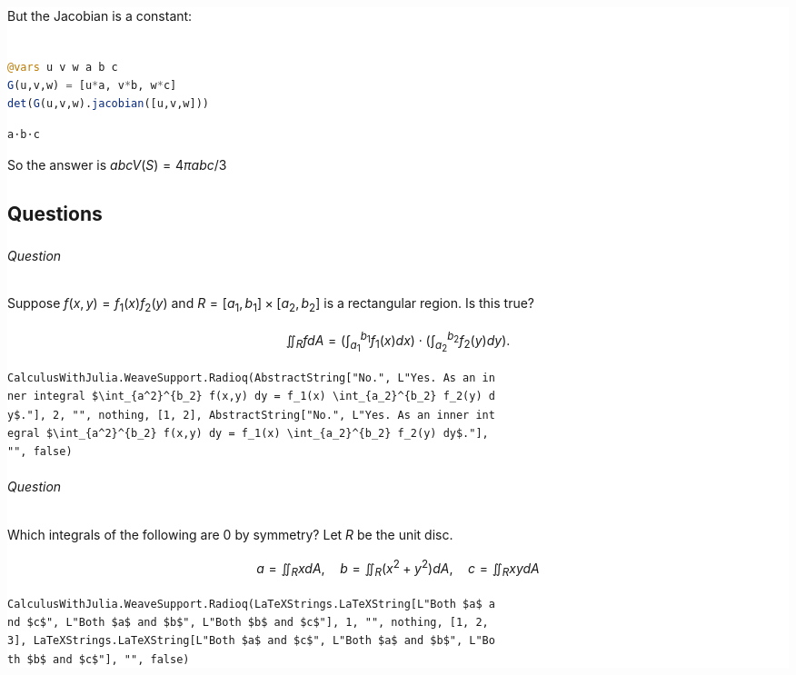 But the Jacobian is a constant:

````julia

@vars u v w a b c
G(u,v,w) = [u*a, v*b, w*c]
det(G(u,v,w).jacobian([u,v,w]))
````


````
a⋅b⋅c
````





So the answer is $abc V(S) = 4\pi abc/3$


## Questions

###### Question

Suppose $f(x,y) = f_1(x)f_2(y)$ and $R = [a_1, b_1] \times [a_2,b_2]$ is a rectangular region. Is this true?

$$~
\iint_R f dA = (\int_{a_1}^{b_1} f_1(x) dx) \cdot (\int_{a_2}^{b_2} f_2(y) dy).
~$$

````
CalculusWithJulia.WeaveSupport.Radioq(AbstractString["No.", L"Yes. As an in
ner integral $\int_{a^2}^{b_2} f(x,y) dy = f_1(x) \int_{a_2}^{b_2} f_2(y) d
y$."], 2, "", nothing, [1, 2], AbstractString["No.", L"Yes. As an inner int
egral $\int_{a^2}^{b_2} f(x,y) dy = f_1(x) \int_{a_2}^{b_2} f_2(y) dy$."], 
"", false)
````






###### Question

Which integrals of the following are $0$ by symmetry? Let $R$ be the unit disc.

$$~
a = \iint_R x dA, \quad b = \iint_R (x^2 + y^2) dA, \quad c = \iint_R xy dA
~$$

````
CalculusWithJulia.WeaveSupport.Radioq(LaTeXStrings.LaTeXString[L"Both $a$ a
nd $c$", L"Both $a$ and $b$", L"Both $b$ and $c$"], 1, "", nothing, [1, 2, 
3], LaTeXStrings.LaTeXString[L"Both $a$ and $c$", L"Both $a$ and $b$", L"Bo
th $b$ and $c$"], "", false)
````



